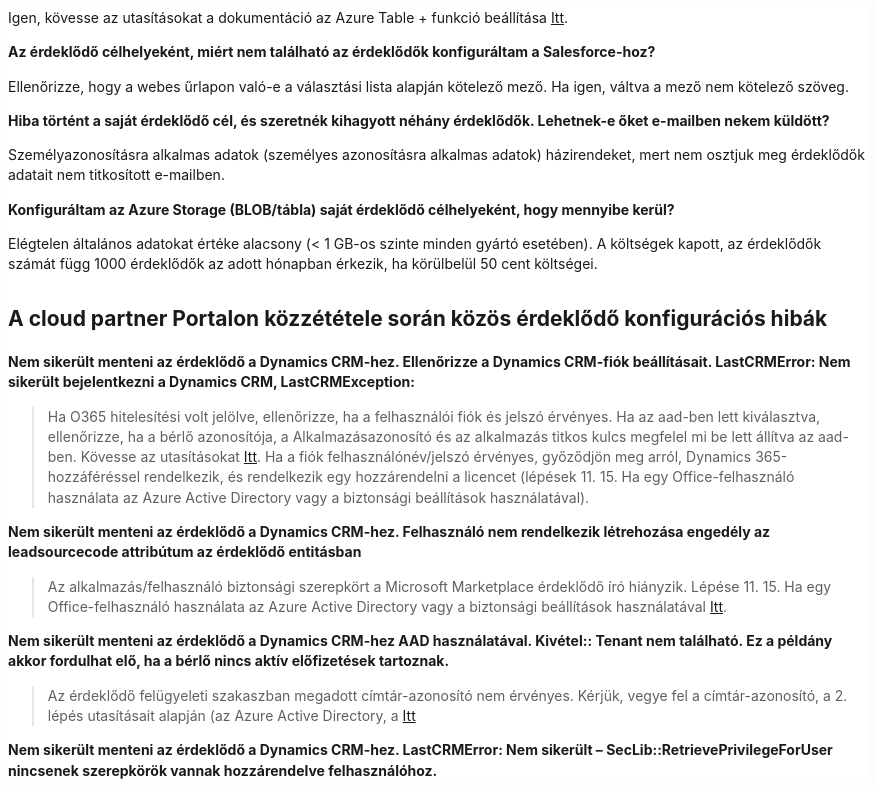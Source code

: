 Igen, kövesse az utasításokat a dokumentáció az Azure Table + funkció beállítása [Itt](https://cloudpartner.azure.com/#documentation/lead-management-instructions-azure-table). 



**Az érdeklődő célhelyeként, miért nem található az érdeklődők konfiguráltam a Salesforce-hoz?** 

Ellenőrizze, hogy a webes űrlapon való-e a választási lista alapján kötelező mező. Ha igen, váltva a mező nem kötelező szöveg.  
 

**Hiba történt a saját érdeklődő cél, és szeretnék kihagyott néhány érdeklődők. Lehetnek-e őket e-mailben nekem küldött?** 

Személyazonosításra alkalmas adatok (személyes azonosításra alkalmas adatok) házirendeket, mert nem osztjuk meg érdeklődők adatait nem titkosított e-mailben. 



**Konfiguráltam az Azure Storage (BLOB/tábla) saját érdeklődő célhelyeként, hogy mennyibe kerül?** 

Elégtelen általános adatokat értéke alacsony (< 1 GB-os szinte minden gyártó esetében). A költségek kapott, az érdeklődők számát függ 1000 érdeklődők az adott hónapban érkezik, ha körülbelül 50 cent költségei. 

 


## <a name="common-lead-configuration-errors-during-publishing-on-cloud-partner-portal"></a>A cloud partner Portalon közzététele során közös érdeklődő konfigurációs hibák 

**Nem sikerült menteni az érdeklődő a Dynamics CRM-hez. Ellenőrizze a Dynamics CRM-fiók beállításait. LastCRMError: Nem sikerült bejelentkezni a Dynamics CRM, LastCRMException:** 

> Ha O365 hitelesítési volt jelölve, ellenőrizze, ha a felhasználói fiók és jelszó érvényes. Ha az aad-ben lett kiválasztva, ellenőrizze, ha a bérlő azonosítója, a Alkalmazásazonosító és az alkalmazás titkos kulcs megfelel mi be lett állítva az aad-ben. Kövesse az utasításokat [Itt](https://cloudpartner.azure.com/#documentation/lead-management-instructions-dynamics). Ha a fiók felhasználónév/jelszó érvényes, győződjön meg arról, Dynamics 365-hozzáféréssel rendelkezik, és rendelkezik egy hozzárendelni a licencet (lépések 11. 15. Ha egy Office-felhasználó használata az Azure Active Directory vagy a biztonsági beállítások használatával). 

 
**Nem sikerült menteni az érdeklődő a Dynamics CRM-hez. Felhasználó nem rendelkezik létrehozása engedély az leadsourcecode attribútum az érdeklődő entitásban** 

> Az alkalmazás/felhasználó biztonsági szerepkört a Microsoft Marketplace érdeklődő író hiányzik. Lépése 11. 15. Ha egy Office-felhasználó használata az Azure Active Directory vagy a biztonsági beállítások használatával [Itt](https://cloudpartner.azure.com/#documentation/lead-management-instructions-dynamics).

**Nem sikerült menteni az érdeklődő a Dynamics CRM-hez AAD használatával. Kivétel:: Tenant nem található. Ez a példány akkor fordulhat elő, ha a bérlő nincs aktív előfizetések tartoznak.**  

> Az érdeklődő felügyeleti szakaszban megadott címtár-azonosító nem érvényes. Kérjük, vegye fel a címtár-azonosító, a 2. lépés utasításait alapján (az Azure Active Directory, a [Itt](https://cloudpartner.azure.com/#documentation/lead-management-instructions-dynamics) 

**Nem sikerült menteni az érdeklődő a Dynamics CRM-hez. LastCRMError: Nem sikerült – SecLib::RetrievePrivilegeForUser nincsenek szerepkörök vannak hozzárendelve felhasználóhoz.**  
